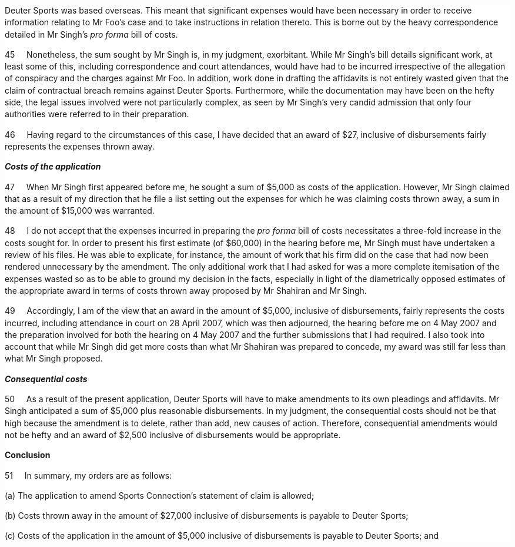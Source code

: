 Deuter Sports was based overseas. This meant that significant expenses would have been necessary in order to receive information relating to Mr Foo’s case and to take instructions in relation thereto. This is borne out by the heavy correspondence detailed in Mr Singh’s _pro forma_ bill of costs. 

45     Nonetheless, the sum sought by Mr Singh is, in my judgment, exorbitant. While Mr Singh’s bill details significant work, at least some of this, including correspondence and court attendances, would have had to be incurred irrespective of the allegation of conspiracy and the charges against Mr Foo. In addition, work done in drafting the affidavits is not entirely wasted given that the claim of contractual breach remains against Deuter Sports. Furthermore, while the documentation may have been on the hefty side, the legal issues involved were not particularly complex, as seen by Mr Singh’s very candid admission that only four authorities were referred to in their preparation. 

46     Having regard to the circumstances of this case, I have decided that an award of $27, inclusive of disbursements fairly represents the expenses thrown away. 

**_Costs of the application_** 

47     When Mr Singh first appeared before me, he sought a sum of $5,000 as costs of the application. However, Mr Singh claimed that as a result of my direction that he file a list setting out the expenses for which he was claiming costs thrown away, a sum in the amount of $15,000 was warranted. 

48     I do not accept that the expenses incurred in preparing the _pro forma_ bill of costs necessitates a three-fold increase in the costs sought for. In order to present his first estimate (of $60,000) in the hearing before me, Mr Singh must have undertaken a review of his files. He was able to explicate, for instance, the amount of work that his firm did on the case that had now been rendered unnecessary by the amendment. The only additional work that I had asked for was a more complete itemisation of the expenses wasted so as to be able to ground my decision in the facts, especially in light of the diametrically opposed estimates of the appropriate award in terms of costs thrown away proposed by Mr Shahiran and Mr Singh. 

49     Accordingly, I am of the view that an award in the amount of $5,000, inclusive of disbursements, fairly represents the costs incurred, including attendance in court on 28 April 2007, which was then adjourned, the hearing before me on 4 May 2007 and the preparation involved for both the hearing on 4 May 2007 and the further submissions that I had required. I also took into account that while Mr Singh did get more costs than what Mr Shahiran was prepared to concede, my award was still far less than what Mr Singh proposed. 

**_Consequential costs_** 

50     As a result of the present application, Deuter Sports will have to make amendments to its own pleadings and affidavits. Mr Singh anticipated a sum of $5,000 plus reasonable disbursements. In my judgment, the consequential costs should not be that high because the amendment is to delete, rather than add, new causes of action. Therefore, consequential amendments would not be hefty and an award of $2,500 inclusive of disbursements would be appropriate. 

**Conclusion** 

51     In summary, my orders are as follows: 

 (a) The application to amend Sports Connection’s statement of claim is allowed; 


 (b) Costs thrown away in the amount of $27,000 inclusive of disbursements is payable to Deuter Sports; 

 (c) Costs of the application in the amount of $5,000 inclusive of disbursements is payable to Deuter Sports; and 
